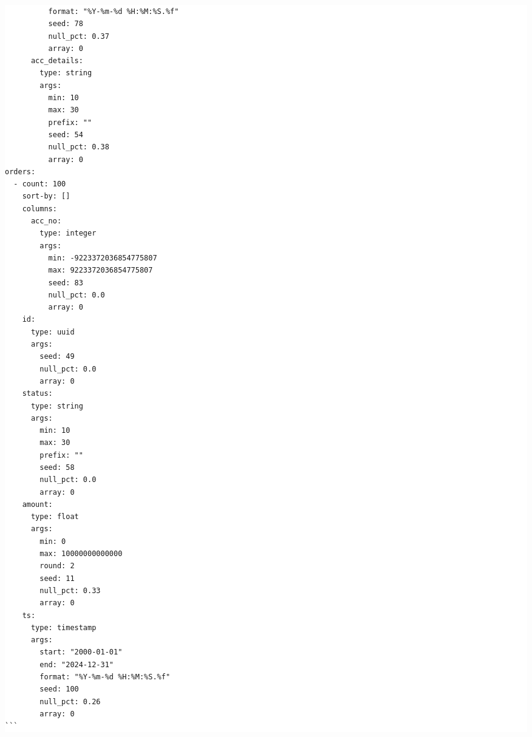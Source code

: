               format: "%Y-%m-%d %H:%M:%S.%f"
              seed: 78
              null_pct: 0.37
              array: 0
          acc_details:
            type: string
            args:
              min: 10
              max: 30
              prefix: ""
              seed: 54
              null_pct: 0.38
              array: 0
    orders:
      - count: 100
        sort-by: []
        columns:
          acc_no:
            type: integer
            args:
              min: -9223372036854775807
              max: 9223372036854775807
              seed: 83
              null_pct: 0.0
              array: 0
        id:
          type: uuid
          args:
            seed: 49
            null_pct: 0.0
            array: 0
        status:
          type: string
          args:
            min: 10
            max: 30
            prefix: ""
            seed: 58
            null_pct: 0.0
            array: 0
        amount:
          type: float
          args:
            min: 0
            max: 10000000000000
            round: 2
            seed: 11
            null_pct: 0.33
            array: 0
        ts:
          type: timestamp
          args:
            start: "2000-01-01"
            end: "2024-12-31"
            format: "%Y-%m-%d %H:%M:%S.%f"
            seed: 100
            null_pct: 0.26
            array: 0
    ```
